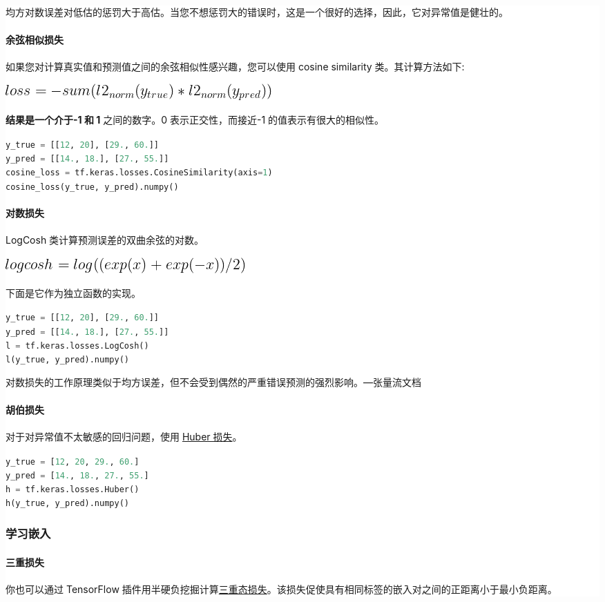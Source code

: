 均方对数误差对低估的惩罚大于高估。当您不想惩罚大的错误时，这是一个很好的选择，因此，它对异常值是健壮的。

#### 余弦相似损失

如果您对计算真实值和预测值之间的余弦相似性感兴趣，您可以使用 cosine similarity 类。其计算方法如下:

![](img/f9519a074f055e1f3a6ddbce106e6a15.png "This is the rendered form of the equation. You can not edit this directly. Right click will give you the option to save the image, and in most browsers you can drag the image onto your desktop or another program.")

**结果是一个介于-1 和 1** 之间的数字。0 表示正交性，而接近-1 的值表示有很大的相似性。

```py
y_true = [[12, 20], [29., 60.]]
y_pred = [[14., 18.], [27., 55.]]
cosine_loss = tf.keras.losses.CosineSimilarity(axis=1)
cosine_loss(y_true, y_pred).numpy()

```

#### 对数损失

LogCosh 类计算预测误差的双曲余弦的对数。

![](img/e13ae949ef738407a7c207726e4a83d9.png "This is the rendered form of the equation. You can not edit this directly. Right click will give you the option to save the image, and in most browsers you can drag the image onto your desktop or another program.")

下面是它作为独立函数的实现。

```py
y_true = [[12, 20], [29., 60.]]
y_pred = [[14., 18.], [27., 55.]]
l = tf.keras.losses.LogCosh()
l(y_true, y_pred).numpy()

```

对数损失的工作原理类似于均方误差，但不会受到偶然的严重错误预测的强烈影响。—张量流文档

#### 胡伯损失

对于对异常值不太敏感的回归问题，使用 [Huber 损失](https://web.archive.org/web/20221027132202/https://www.tensorflow.org/api_docs/python/tf/keras/losses/Huber)。

```py
y_true = [12, 20, 29., 60.]
y_pred = [14., 18., 27., 55.]
h = tf.keras.losses.Huber()
h(y_true, y_pred).numpy()

```

### **学习嵌入**

#### 三重损失

你也可以通过 TensorFlow 插件用半硬负挖掘计算[三重态损失](https://web.archive.org/web/20221027132202/https://arxiv.org/abs/1503.03832)。该损失促使具有相同标签的嵌入对之间的正距离小于最小负距离。
